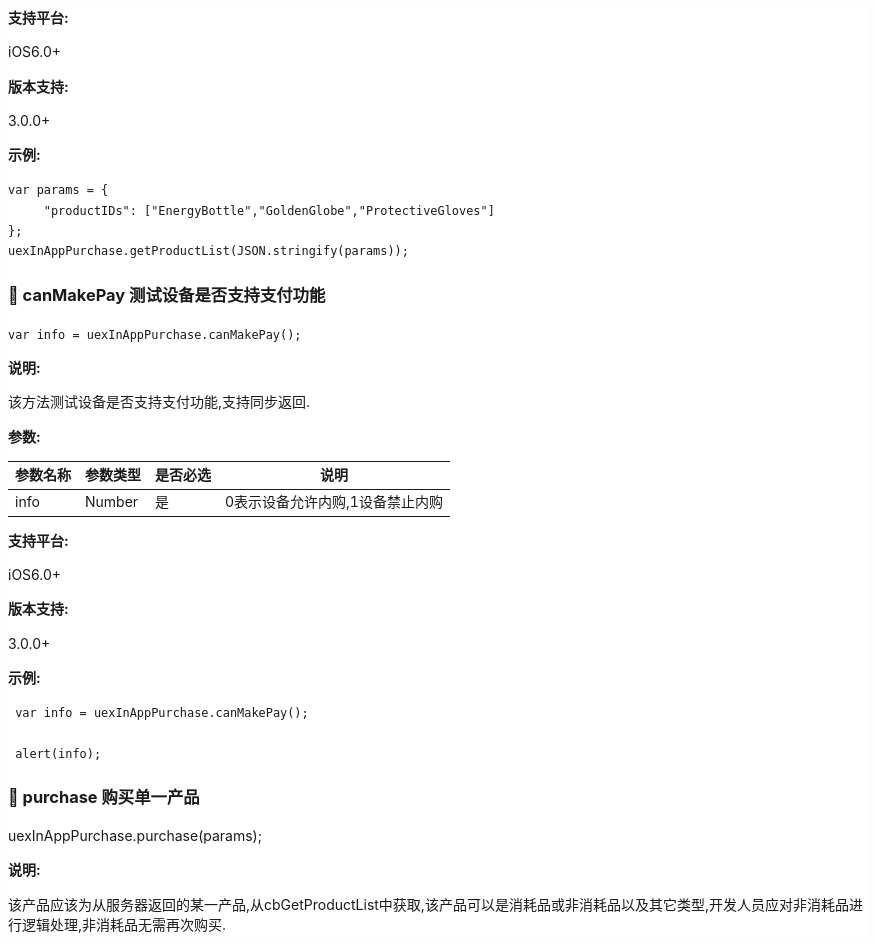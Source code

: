 **支持平台:**
				
iOS6.0+	

**版本支持:**

3.0.0+

**示例:**

```
var params = {
     "productIDs": ["EnergyBottle","GoldenGlobe","ProtectiveGloves"]
};            
uexInAppPurchase.getProductList(JSON.stringify(params));
```
### 🍭 canMakePay 测试设备是否支持支付功能

`var info = uexInAppPurchase.canMakePay();`
 


**说明:**

该方法测试设备是否支持支付功能,支持同步返回.

               

**参数:**

|  参数名称 | 参数类型  | 是否必选  |  说明 |
| ----- | ----- | ----- | ----- |
| info| Number | 是 | 0表示设备允许内购,1设备禁止内购| 

**支持平台:**
				
iOS6.0+	

**版本支持:**

3.0.0+

**示例:**

```
 var info = uexInAppPurchase.canMakePay();
 
 alert(info);
```
### 🍭 purchase 购买单一产品

uexInAppPurchase.purchase(params);
     

                
                

**说明:**

该产品应该为从服务器返回的某一产品,从cbGetProductList中获取,该产品可以是消耗品或非消耗品以及其它类型,开发人员应对非消耗品进行逻辑处理,非消耗品无需再次购买.

                
